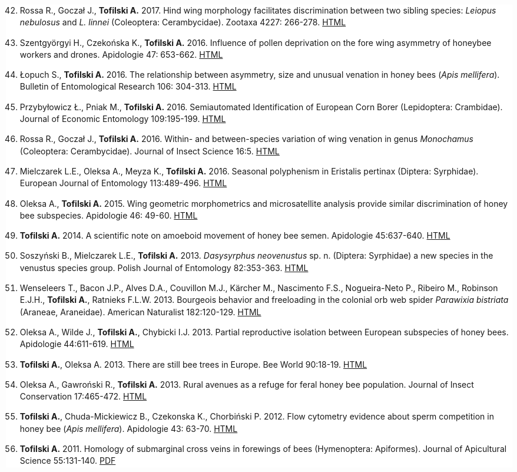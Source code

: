 42. Rossa R., Goczał J., **Tofilski A.** 2017. Hind wing morphology facilitates discrimination between two sibling species: *Leiopus nebulosus* and *L. linnei* (Coleoptera: Cerambycidae). Zootaxa 4227: 266-278. [HTML](https://doi.org/10.11646/zootaxa.4227.2.7)

43. Szentgyörgyi H., Czekońska K., **Tofilski A.** 2016. Influence of pollen deprivation on the fore wing asymmetry of honeybee workers and drones. Apidologie 47: 653-662. [HTML](https://doi.org/10.1007/s13592-015-0415-5)

44. Łopuch S., **Tofilski A.** 2016. The relationship between asymmetry, size and unusual venation in honey bees (*Apis mellifera*). Bulletin of Entomological Research 106: 304-313. [HTML](https://doi.org/10.1017/S0007485315000784)

45. Przybyłowicz Ł., Pniak M., **Tofilski A.** 2016. Semiautomated Identification of European Corn Borer (Lepidoptera: Crambidae). Journal of Economic Entomology 109:195-199. [HTML](https://doi.org/10.1093/jee/tov300)

46. Rossa R., Goczał J., **Tofilski A.** 2016. Within- and between-species variation of wing venation in genus *Monochamus* (Coleoptera: Cerambycidae). Journal of Insect Science 16:5. [HTML](https://doi.org/10.1093/jisesa/iev153)

47. Mielczarek L.E., Oleksa A., Meyza K., **Tofilski A.** 2016. Seasonal polyphenism in Eristalis pertinax (Diptera: Syrphidae). European Journal of Entomology 113:489-496. [HTML](https://doi.org/10.14411/eje.2016.064)

48. Oleksa A., **Tofilski A.** 2015. Wing geometric morphometrics and microsatellite analysis provide similar discrimination of honey bee subspecies. Apidologie 46: 49-60. [HTML](https://doi.org/10.1007/s13592-014-0300-7)

49. **Tofilski A.** 2014. A scientific note on amoeboid movement of honey bee semen. Apidologie 45:637-640. [HTML](https://doi.org/10.1007/s13592-014-0269-2)

50. Soszyński B., Mielczarek L.E., **Tofilski A.** 2013. *Dasysyrphus neovenustus* sp. n. (Diptera: Syrphidae) a new species in the venustus species group. Polish Journal of Entomology 82:353-363. [HTML](https://doi.org/10.2478/v10200-012-0049-0)

51. Wenseleers T., Bacon J.P., Alves D.A., Couvillon M.J., Kärcher M., Nascimento F.S., Nogueira-Neto P., Ribeiro M., Robinson E.J.H., **Tofilski A.**, Ratnieks F.L.W. 2013. Bourgeois behavior and freeloading in the colonial orb web spider *Parawixia bistriata* (Araneae, Araneidae). American Naturalist 182:120-129. [HTML](https://doi.org/10.1086/670525)

52. Oleksa A., Wilde J., **Tofilski A.**, Chybicki I.J. 2013. Partial reproductive isolation between European subspecies of honey bees. Apidologie 44:611-619. [HTML](https://doi.org/10.1007/s13592-013-0212-y)

53. **Tofilski A.**, Oleksa A. 2013. There are still bee trees in Europe. Bee World 90:18-19. [HTML](https://doi.org/10.1080/0005772X.2013.11417521)

54. Oleksa A., Gawroński R., **Tofilski A.** 2013. Rural avenues as a refuge for feral honey bee population. Journal of Insect Conservation 17:465-472. [HTML](https://doi.org/10.1007/s10841-012-9528-6)

55. **Tofilski A.**, Chuda-Mickiewicz B., Czekonska K., Chorbiński P. 2012. Flow cytometry evidence about sperm competition in honey bee (*Apis mellifera*). Apidologie 43: 63-70. [HTML](https://doi.org/10.1007/s13592-011-0089-6)

56. **Tofilski A.** 2011. Homology of submarginal cross veins in forewings of bees (Hymenoptera: Apiformes). Journal of Apicultural Science 55:131-140. [PDF](https://DrawWing.github.io/files/tofiliski2011homology.pdf)
